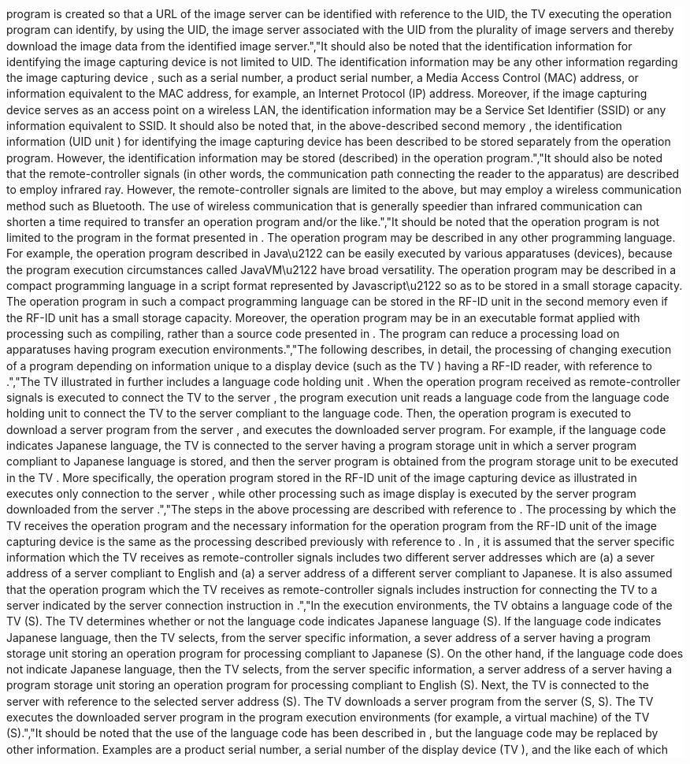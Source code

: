 program is created so that a URL of the image server can be identified with reference to the UID, the TV  executing the operation program can identify, by using the UID, the image server associated with the UID from the plurality of image servers and thereby download the image data from the identified image server.","It should also be noted that the identification information for identifying the image capturing device  is not limited to UID. The identification information may be any other information regarding the image capturing device , such as a serial number, a product serial number, a Media Access Control (MAC) address, or information equivalent to the MAC address, for example, an Internet Protocol (IP) address. Moreover, if the image capturing device  serves as an access point on a wireless LAN, the identification information may be a Service Set Identifier (SSID) or any information equivalent to SSID. It should also be noted that, in the above-described second memory , the identification information (UID unit ) for identifying the image capturing device  has been described to be stored separately from the operation program. However, the identification information may be stored (described) in the operation program.","It should also be noted that the remote-controller signals (in other words, the communication path connecting the reader to the apparatus) are described to employ infrared ray. However, the remote-controller signals are limited to the above, but may employ a wireless communication method such as Bluetooth. The use of wireless communication that is generally speedier than infrared communication can shorten a time required to transfer an operation program and\/or the like.","It should be noted that the operation program is not limited to the program in the format presented in . The operation program may be described in any other programming language. For example, the operation program described in Java\u2122 can be easily executed by various apparatuses (devices), because the program execution circumstances called JavaVM\u2122 have broad versatility. The operation program may be described in a compact programming language in a script format represented by Javascript\u2122 so as to be stored in a small storage capacity. The operation program in such a compact programming language can be stored in the RF-ID unit  in the second memory  even if the RF-ID unit  has a small storage capacity. Moreover, the operation program may be in an executable format applied with processing such as compiling, rather than a source code presented in . The program can reduce a processing load on apparatuses having program execution environments.","The following describes, in detail, the processing of changing execution of a program depending on information unique to a display device (such as the TV ) having a RF-ID reader, with reference to .","The TV  illustrated in  further includes a language code holding unit . When the operation program received as remote-controller signals is executed to connect the TV  to the server , the program execution unit  reads a language code from the language code holding unit  to connect the TV  to the server  compliant to the language code. Then, the operation program is executed to download a server program from the server , and executes the downloaded server program. For example, if the language code indicates Japanese language, the TV  is connected to the server  having a program storage unit  in which a server program compliant to Japanese language is stored, and then the server program is obtained from the program storage unit  to be executed in the TV . More specifically, the operation program stored in the RF-ID unit  of the image capturing device  as illustrated in  executes only connection to the server , while other processing such as image display is executed by the server program downloaded from the server .","The steps in the above processing are described with reference to . The processing by which the TV  receives the operation program and the necessary information for the operation program from the RF-ID unit  of the image capturing device  is the same as the processing described previously with reference to . In , it is assumed that the server specific information which the TV  receives as remote-controller signals includes two different server addresses which are (a) a sever address of a server  compliant to English and (a) a server address of a different server  compliant to Japanese. It is also assumed that the operation program which the TV  receives as remote-controller signals includes instruction for connecting the TV  to a server indicated by the server connection instruction  in .","In the execution environments, the TV  obtains a language code of the TV  (S). The TV  determines whether or not the language code indicates Japanese language (S). If the language code indicates Japanese language, then the TV  selects, from the server specific information, a sever address of a server having a program storage unit  storing an operation program for processing compliant to Japanese (S). On the other hand, if the language code does not indicate Japanese language, then the TV  selects, from the server specific information, a server address of a server having a program storage unit  storing an operation program for processing compliant to English (S). Next, the TV  is connected to the server  with reference to the selected server address (S). The TV  downloads a server program from the server  (S, S). The TV  executes the downloaded server program in the program execution environments (for example, a virtual machine) of the TV  (S).","It should be noted that the use of the language code has been described in , but the language code may be replaced by other information. Examples are a product serial number, a serial number of the display device (TV ), and the like each of which